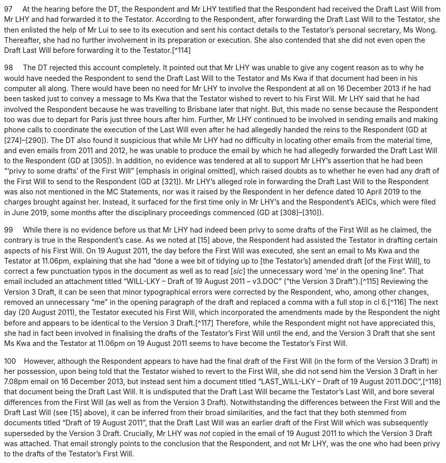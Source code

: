 97     At the hearing before the DT, the Respondent and Mr LHY testified that the Respondent had received the Draft Last Will from Mr LHY and had forwarded it to the Testator. According to the Respondent, after forwarding the Draft Last Will to the Testator, she then enlisted the help of Mr Lui to see to its execution and sent his contact details to the Testator’s personal secretary, Ms Wong. Thereafter, she had no further involvement in its preparation or execution. She also contended that she did not even open the Draft Last Will before forwarding it to the Testator.[^114]

98     The DT rejected this account completely. It pointed out that Mr LHY was unable to give any cogent reason as to why he would have needed the Respondent to send the Draft Last Will to the Testator and Ms Kwa if that document had been in his computer all along. There would have been no need for Mr LHY to involve the Respondent at all on 16 December 2013 if he had been tasked just to convey a message to Ms Kwa that the Testator wished to revert to his First Will. Mr LHY said that he had involved the Respondent because he was travelling to Brisbane later that night. But, this made no sense because the Respondent too was due to depart for Paris just three hours after him. Further, Mr LHY continued to be involved in sending emails and making phone calls to coordinate the execution of the Last Will even after he had allegedly handed the reins to the Respondent (GD at \[274\]–\[290\]). The DT also found it suspicious that while Mr LHY had no difficulty in locating other emails from the material time, and even emails from 2011 and 2012, he was unable to produce the email by which he had allegedly forwarded the Draft Last Will to the Respondent (GD at \[305\]). In addition, no evidence was tendered at all to support Mr LHY’s assertion that he had been “‘privy to some drafts’ of the First Will” \[emphasis in original omitted\], which raised doubts as to whether he even had any draft of the First Will to send to the Respondent (GD at \[321\]). Mr LHY’s alleged role in forwarding the Draft Last Will to the Respondent was also not mentioned in the MC Statements, nor was it raised by the Respondent in her defence dated 10 April 2019 to the charges brought against her. Instead, it surfaced for the first time only in Mr LHY’s and the Respondent’s AEICs, which were filed in June 2019, some months after the disciplinary proceedings commenced (GD at \[308\]–\[310\]).

99     While there is no evidence before us that Mr LHY had indeed been privy to some drafts of the First Will as he claimed, the contrary is true in the Respondent’s case. As we noted at \[15\] above, the Respondent had assisted the Testator in drafting certain aspects of his First Will. On 19 August 2011, the day before the First Will was executed, she sent an email to Ms Kwa and the Testator at 11.06pm, explaining that she had “done a wee bit of tidying up to \[the Testator’s\] amended draft \[of the First Will\], to correct a few punctuation typos in the document as well as to read \[_sic_\] the unnecessary word ‘me’ in the opening line”. That email included an attachment titled “WILL-LKY – Draft of 19 August 2011 – v3.DOC” (“the Version 3 Draft”).[^115] Reviewing the Version 3 Draft, it can be seen that minor typographical errors were corrected by the Respondent, who, among other changes, removed an unnecessary “me” in the opening paragraph of the draft and replaced a comma with a full stop in cl 6.[^116] The next day (20 August 2011), the Testator executed his First Will, which incorporated the amendments made by the Respondent the night before and appears to be identical to the Version 3 Draft.[^117] Therefore, while the Respondent might not have appreciated this, she had in fact been involved in finalising the drafts of the Testator’s First Will until the end, and the Version 3 Draft that she sent Ms Kwa and the Testator at 11.06pm on 19 August 2011 seems to have become the Testator’s First Will.

100    However, although the Respondent appears to have had the final draft of the First Will (in the form of the Version 3 Draft) in her possession, upon being told that the Testator wished to revert to the First Will, she did not send him the Version 3 Draft in her 7.08pm email on 16 December 2013, but instead sent him a document titled “LAST\_WILL-LKY – Draft of 19 August 2011.DOC”,[^118] that document being the Draft Last Will. It is undisputed that the Draft Last Will became the Testator’s Last Will, and bore several differences from the First Will (as well as from the Version 3 Draft). Notwithstanding the differences between the First Will and the Draft Last Will (see \[15\] above), it can be inferred from their broad similarities, and the fact that they both stemmed from documents titled “Draft of 19 August 2011”, that the Draft Last Will was an earlier draft of the First Will which was subsequently superseded by the Version 3 Draft. Crucially, Mr LHY was _not_ copied in the email of 19 August 2011 to which the Version 3 Draft was attached. That email strongly points to the conclusion that the Respondent, and not Mr LHY, was the one who had been privy to the drafts of the Testator’s First Will.
